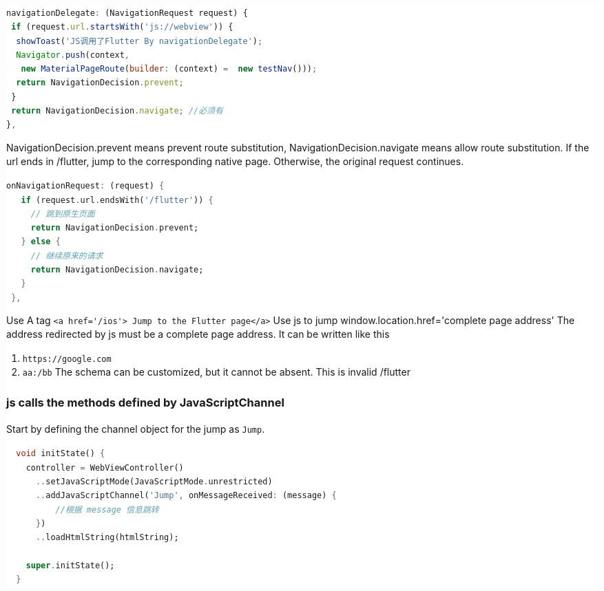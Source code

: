 ```javascript
navigationDelegate: (NavigationRequest request) {
 if (request.url.startsWith('js://webview')) { 
  showToast('JS调用了Flutter By navigationDelegate'); 
  Navigator.push(context,
   new MaterialPageRoute(builder: (context) =  new testNav()));
  return NavigationDecision.prevent;
 }
 return NavigationDecision.navigate; //必须有
},
```

NavigationDecision.prevent means prevent route substitution, NavigationDecision.navigate means allow route substitution.
If the url ends in /flutter, jump to the corresponding native page. Otherwise, the original request continues.

```dart
onNavigationRequest: (request) {
   if (request.url.endsWith('/flutter')) {
     // 跳到原生页面
     return NavigationDecision.prevent;
   } else {
     // 继续原来的请求
     return NavigationDecision.navigate;
   }
 },
```

Use A tag `<a href='/ios'> Jump to the Flutter page</a>`
Use js to jump window.location.href='complete page address'
The address redirected by js must be a complete page address.
It can be written like this

1. `https://google.com`
2. `aa:/bb`
   The schema can be customized, but it cannot be absent. This is invalid /flutter

### js calls the methods defined by JavaScriptChannel

Start by defining the channel object for the jump as `Jump`.

```dart
  void initState() {
    controller = WebViewController()
      ..setJavaScriptMode(JavaScriptMode.unrestricted)
      ..addJavaScriptChannel('Jump', onMessageReceived: (message) {
          //根据 message 信息跳转
      })
      ..loadHtmlString(htmlString);

    super.initState();
  }
```

